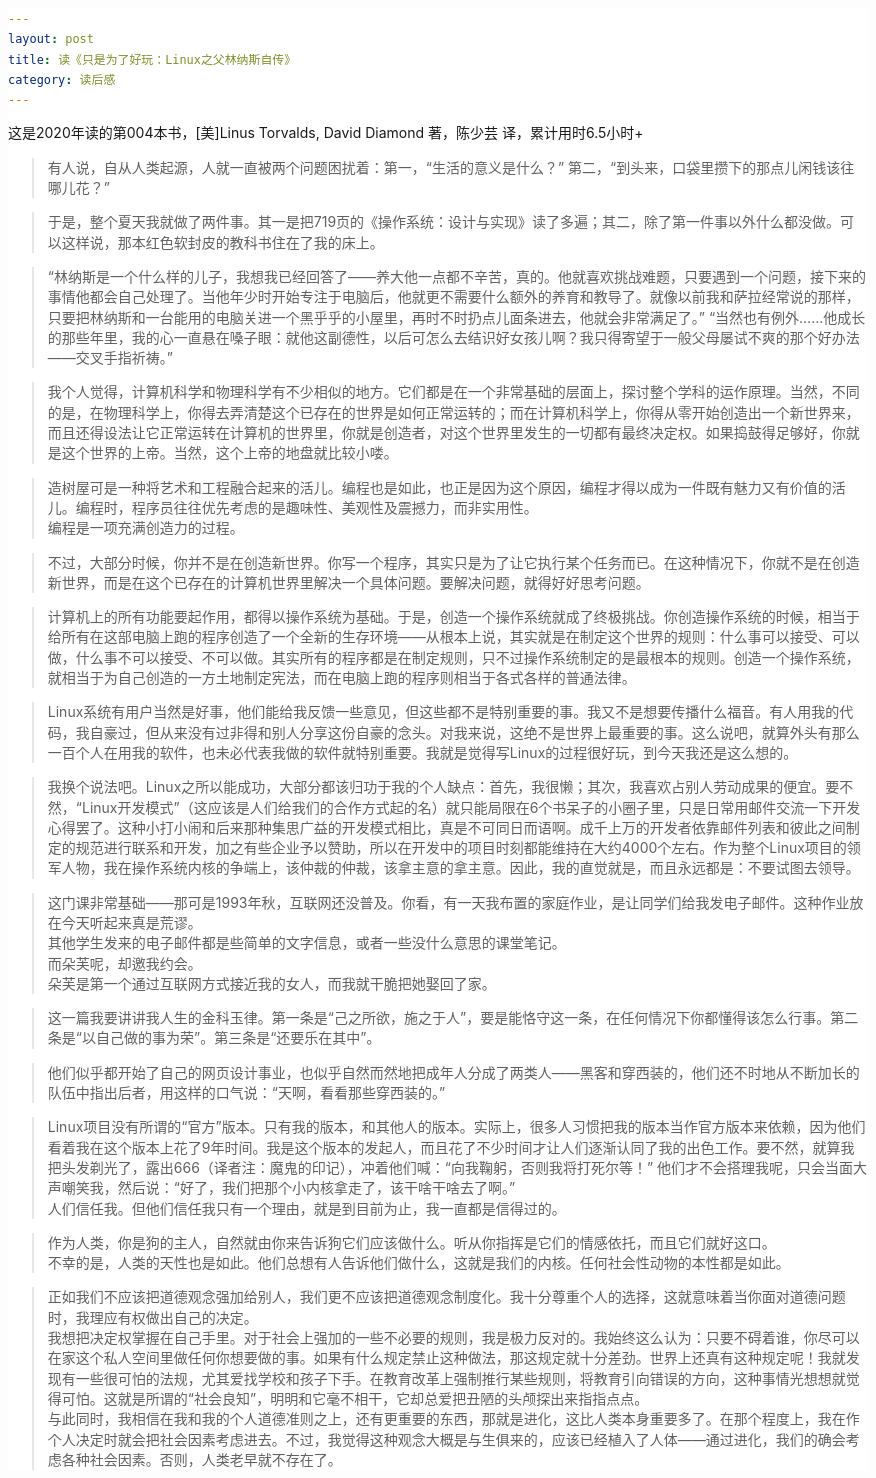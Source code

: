 ```yaml
---
layout: post
title: 读《只是为了好玩：Linux之父林纳斯自传》
category: 读后感
---
```

这是2020年读的第004本书，[美]Linus Torvalds, David Diamond 著，陈少芸 译，累计用时6.5小时+

>有人说，自从人类起源，人就一直被两个问题困扰着：第一，“生活的意义是什么？” 第二，“到头来，口袋里攒下的那点儿闲钱该往哪儿花？”

>于是，整个夏天我就做了两件事。其一是把719页的《操作系统：设计与实现》读了多遍；其二，除了第一件事以外什么都没做。可以这样说，那本红色软封皮的教科书住在了我的床上。

>“林纳斯是一个什么样的儿子，我想我已经回答了——养大他一点都不辛苦，真的。他就喜欢挑战难题，只要遇到一个问题，接下来的事情他都会自己处理了。当他年少时开始专注于电脑后，他就更不需要什么额外的养育和教导了。就像以前我和萨拉经常说的那样，只要把林纳斯和一台能用的电脑关进一个黑乎乎的小屋里，再时不时扔点儿面条进去，他就会非常满足了。”
“当然也有例外……他成长的那些年里，我的心一直悬在嗓子眼：就他这副德性，以后可怎么去结识好女孩儿啊？我只得寄望于一般父母屡试不爽的那个好办法——交叉手指祈祷。”

>我个人觉得，计算机科学和物理科学有不少相似的地方。它们都是在一个非常基础的层面上，探讨整个学科的运作原理。当然，不同的是，在物理科学上，你得去弄清楚这个已存在的世界是如何正常运转的；而在计算机科学上，你得从零开始创造出一个新世界来，而且还得设法让它正常运转在计算机的世界里，你就是创造者，对这个世界里发生的一切都有最终决定权。如果捣鼓得足够好，你就是这个世界的上帝。当然，这个上帝的地盘就比较小喽。

>造树屋可是一种将艺术和工程融合起来的活儿。编程也是如此，也正是因为这个原因，编程才得以成为一件既有魅力又有价值的活儿。编程时，程序员往往优先考虑的是趣味性、美观性及震撼力，而非实用性。<br/>
编程是一项充满创造力的过程。

>不过，大部分时候，你并不是在创造新世界。你写一个程序，其实只是为了让它执行某个任务而已。在这种情况下，你就不是在创造新世界，而是在这个已存在的计算机世界里解决一个具体问题。要解决问题，就得好好思考问题。

>计算机上的所有功能要起作用，都得以操作系统为基础。于是，创造一个操作系统就成了终极挑战。你创造操作系统的时候，相当于给所有在这部电脑上跑的程序创造了一个全新的生存环境——从根本上说，其实就是在制定这个世界的规则：什么事可以接受、可以做，什么事不可以接受、不可以做。其实所有的程序都是在制定规则，只不过操作系统制定的是最根本的规则。创造一个操作系统，就相当于为自己创造的一方土地制定宪法，而在电脑上跑的程序则相当于各式各样的普通法律。

>Linux系统有用户当然是好事，他们能给我反馈一些意见，但这些都不是特别重要的事。我又不是想要传播什么福音。有人用我的代码，我自豪过，但从来没有过非得和别人分享这份自豪的念头。对我来说，这绝不是世界上最重要的事。这么说吧，就算外头有那么一百个人在用我的软件，也未必代表我做的软件就特别重要。我就是觉得写Linux的过程很好玩，到今天我还是这么想的。

>我换个说法吧。Linux之所以能成功，大部分都该归功于我的个人缺点：首先，我很懒；其次，我喜欢占别人劳动成果的便宜。要不然，“Linux开发模式”（这应该是人们给我们的合作方式起的名）就只能局限在6个书呆子的小圈子里，只是日常用邮件交流一下开发心得罢了。这种小打小闹和后来那种集思广益的开发模式相比，真是不可同日而语啊。成千上万的开发者依靠邮件列表和彼此之间制定的规范进行联系和开发，加之有些企业予以赞助，所以在开发中的项目时刻都能维持在大约4000个左右。作为整个Linux项目的领军人物，我在操作系统内核的争端上，该仲裁的仲裁，该拿主意的拿主意。因此，我的直觉就是，而且永远都是：不要试图去领导。

>这门课非常基础——那可是1993年秋，互联网还没普及。你看，有一天我布置的家庭作业，是让同学们给我发电子邮件。这种作业放在今天听起来真是荒谬。<br/>
其他学生发来的电子邮件都是些简单的文字信息，或者一些没什么意思的课堂笔记。<br/>
而朵芙呢，却邀我约会。<br/>
朵芙是第一个通过互联网方式接近我的女人，而我就干脆把她娶回了家。

>这一篇我要讲讲我人生的金科玉律。第一条是“己之所欲，施之于人”，要是能恪守这一条，在任何情况下你都懂得该怎么行事。第二条是“以自己做的事为荣”。第三条是“还要乐在其中”。

>他们似乎都开始了自己的网页设计事业，也似乎自然而然地把成年人分成了两类人——黑客和穿西装的，他们还不时地从不断加长的队伍中指出后者，用这样的口气说：“天啊，看看那些穿西装的。”

>Linux项目没有所谓的“官方”版本。只有我的版本，和其他人的版本。实际上，很多人习惯把我的版本当作官方版本来依赖，因为他们看着我在这个版本上花了9年时间。我是这个版本的发起人，而且花了不少时间才让人们逐渐认同了我的出色工作。要不然，就算我把头发剃光了，露出666（译者注：魔鬼的印记），冲着他们喊：“向我鞠躬，否则我将打死尔等！” 他们才不会搭理我呢，只会当面大声嘲笑我，然后说：“好了，我们把那个小内核拿走了，该干啥干啥去了啊。”<br/>
人们信任我。但他们信任我只有一个理由，就是到目前为止，我一直都是信得过的。

>作为人类，你是狗的主人，自然就由你来告诉狗它们应该做什么。听从你指挥是它们的情感依托，而且它们就好这口。<br/>
不幸的是，人类的天性也是如此。他们总想有人告诉他们做什么，这就是我们的内核。任何社会性动物的本性都是如此。

>正如我们不应该把道德观念强加给别人，我们更不应该把道德观念制度化。我十分尊重个人的选择，这就意味着当你面对道德问题时，我理应有权做出自己的决定。<br/>
我想把决定权掌握在自己手里。对于社会上强加的一些不必要的规则，我是极力反对的。我始终这么认为：只要不碍着谁，你尽可以在家这个私人空间里做任何你想要做的事。如果有什么规定禁止这种做法，那这规定就十分差劲。世界上还真有这种规定呢！我就发现有一些很可怕的法规，尤其爱找学校和孩子下手。在教育改革上强制推行某些规则，将教育引向错误的方向，这种事情光想想就觉得可怕。这就是所谓的“社会良知”，明明和它毫不相干，它却总爱把丑陋的头颅探出来指指点点。<br/>
与此同时，我相信在我和我的个人道德准则之上，还有更重要的东西，那就是进化，这比人类本身重要多了。在那个程度上，我在作个人决定时就会把社会因素考虑进去。不过，我觉得这种观念大概是与生俱来的，应该已经植入了人体——通过进化，我们的确会考虑各种社会因素。否则，人类老早就不存在了。
